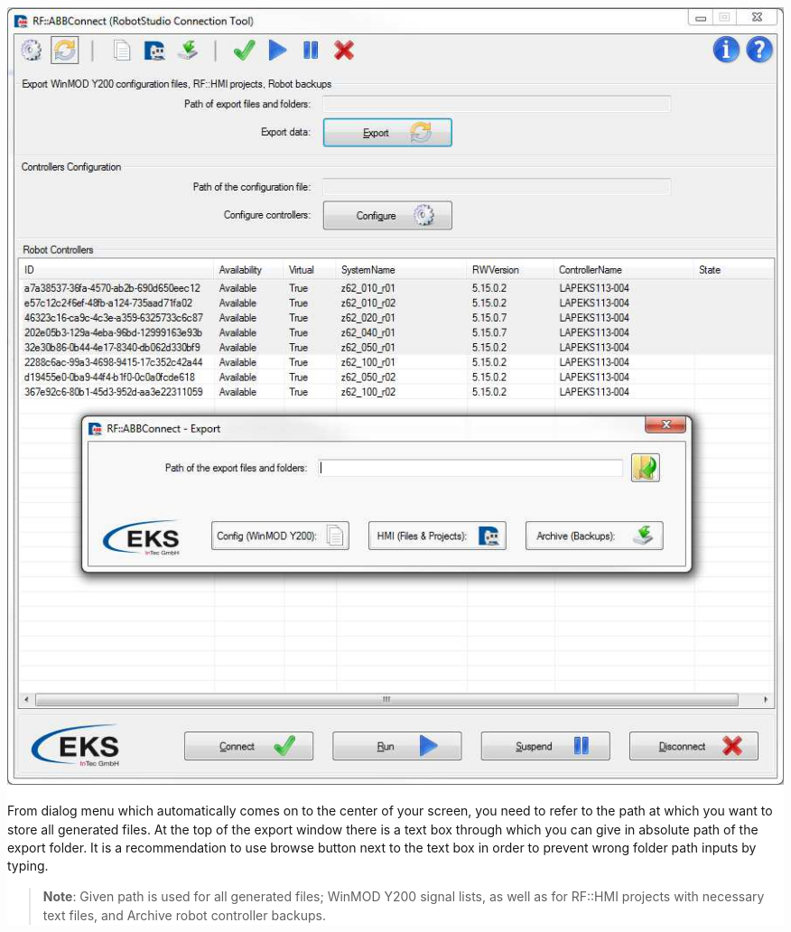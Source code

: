 ![8](./images/8.jpg)

From dialog menu which automatically comes on to the center of your screen, you need to refer to the path at which you want to store all generated files. At the top of the export window there is a text box through which you can give in absolute path of the export folder. It is a recommendation to use browse button next to the text box in order to prevent wrong folder path inputs by typing.

> **Note**: Given path is used for all generated files; WinMOD Y200 signal lists, as well as for RF::HMI projects with necessary text files, and Archive robot controller backups.
